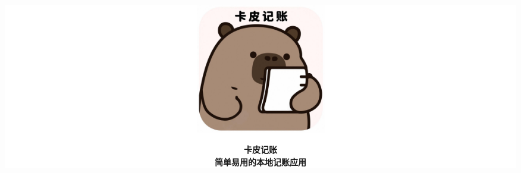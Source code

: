 <p align="center">
    <img src="app/src/main/res/drawable/capybara.png" alt="CapybaraLedger Icon" width="25%"/>
</p>

<p align="center">
    <strong>卡皮记账</strong>
    <br>
    <strong>简单易用的本地记账应用</strong>
</p>

